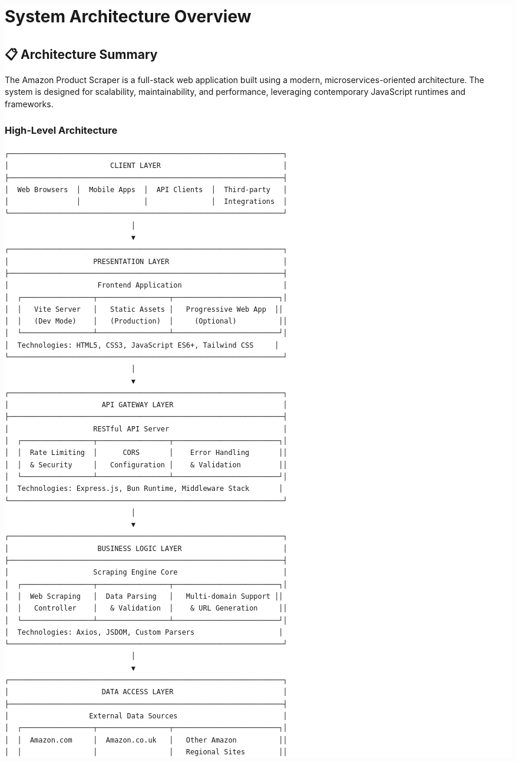 # System Architecture Overview

## 📋 Architecture Summary

The Amazon Product Scraper is a full-stack web application built using a modern, microservices-oriented architecture. The system is designed for scalability, maintainability, and performance, leveraging contemporary JavaScript runtimes and frameworks.

### High-Level Architecture

```
┌─────────────────────────────────────────────────────────────────┐
│                        CLIENT LAYER                             │
├─────────────────────────────────────────────────────────────────┤
│  Web Browsers  │  Mobile Apps  │  API Clients  │  Third-party   │
│                │               │               │  Integrations  │
└─────────────────────────────────────────────────────────────────┘
                              │
                              ▼
┌─────────────────────────────────────────────────────────────────┐
│                    PRESENTATION LAYER                           │
├─────────────────────────────────────────────────────────────────┤
│                     Frontend Application                        │
│  ┌─────────────────┬─────────────────┬─────────────────────────┐│
│  │   Vite Server   │   Static Assets │   Progressive Web App  ││
│  │   (Dev Mode)    │   (Production)  │     (Optional)          ││
│  └─────────────────┴─────────────────┴─────────────────────────┘│
│  Technologies: HTML5, CSS3, JavaScript ES6+, Tailwind CSS     │
└─────────────────────────────────────────────────────────────────┘
                              │
                              ▼
┌─────────────────────────────────────────────────────────────────┐
│                      API GATEWAY LAYER                          │
├─────────────────────────────────────────────────────────────────┤
│                    RESTful API Server                           │
│  ┌─────────────────┬─────────────────┬─────────────────────────┐│
│  │  Rate Limiting  │      CORS       │    Error Handling       ││
│  │  & Security     │   Configuration │    & Validation         ││
│  └─────────────────┴─────────────────┴─────────────────────────┘│
│  Technologies: Express.js, Bun Runtime, Middleware Stack       │
└─────────────────────────────────────────────────────────────────┘
                              │
                              ▼
┌─────────────────────────────────────────────────────────────────┐
│                     BUSINESS LOGIC LAYER                        │
├─────────────────────────────────────────────────────────────────┤
│                    Scraping Engine Core                         │
│  ┌─────────────────┬─────────────────┬─────────────────────────┐│
│  │  Web Scraping   │  Data Parsing   │   Multi-domain Support ││
│  │   Controller    │   & Validation  │    & URL Generation     ││
│  └─────────────────┴─────────────────┴─────────────────────────┘│
│  Technologies: Axios, JSDOM, Custom Parsers                    │
└─────────────────────────────────────────────────────────────────┘
                              │
                              ▼
┌─────────────────────────────────────────────────────────────────┐
│                      DATA ACCESS LAYER                          │
├─────────────────────────────────────────────────────────────────┤
│                   External Data Sources                         │
│  ┌─────────────────┬─────────────────┬─────────────────────────┐│
│  │  Amazon.com     │  Amazon.co.uk   │   Other Amazon          ││
│  │                 │                 │   Regional Sites        ││
```